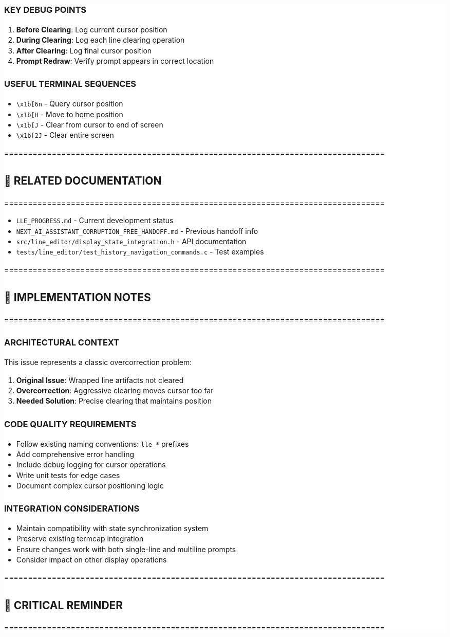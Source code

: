 ### **KEY DEBUG POINTS**
1. **Before Clearing**: Log current cursor position
2. **During Clearing**: Log each line clearing operation
3. **After Clearing**: Log final cursor position
4. **Prompt Redraw**: Verify prompt appears in correct location

### **USEFUL TERMINAL SEQUENCES**
- `\x1b[6n` - Query cursor position
- `\x1b[H` - Move to home position
- `\x1b[J` - Clear from cursor to end of screen
- `\x1b[2J` - Clear entire screen

================================================================================
## 🔗 RELATED DOCUMENTATION
================================================================================

- `LLE_PROGRESS.md` - Current development status
- `NEXT_AI_ASSISTANT_CORRUPTION_FREE_HANDOFF.md` - Previous handoff info
- `src/line_editor/display_state_integration.h` - API documentation
- `tests/line_editor/test_history_navigation_commands.c` - Test examples

================================================================================
## 📝 IMPLEMENTATION NOTES
================================================================================

### **ARCHITECTURAL CONTEXT**
This issue represents a classic overcorrection problem:
1. **Original Issue**: Wrapped line artifacts not cleared
2. **Overcorrection**: Aggressive clearing moves cursor too far
3. **Needed Solution**: Precise clearing that maintains position

### **CODE QUALITY REQUIREMENTS**
- Follow existing naming conventions: `lle_*` prefixes
- Add comprehensive error handling
- Include debug logging for cursor operations
- Write unit tests for edge cases
- Document complex cursor positioning logic

### **INTEGRATION CONSIDERATIONS**
- Maintain compatibility with state synchronization system
- Preserve existing termcap integration
- Ensure changes work with both single-line and multiline prompts
- Consider impact on other display operations

================================================================================
## 🚨 CRITICAL REMINDER
================================================================================
